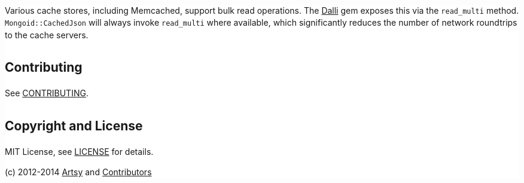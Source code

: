 Various cache stores, including Memcached, support bulk read operations. The [Dalli](https://github.com/mperham/dalli) gem exposes this via the `read_multi` method. `Mongoid::CachedJson` will always invoke `read_multi` where available, which significantly reduces the number of network roundtrips to the cache servers.

Contributing
------------

See [CONTRIBUTING](CONTRIBUTING.md).

Copyright and License
---------------------

MIT License, see [LICENSE](https://github.com/mongoid/mongoid-cached-json/blob/master/LICENSE.md) for details.

(c) 2012-2014 [Artsy](https://artsy.net) and [Contributors](CHANGELOG.md)
